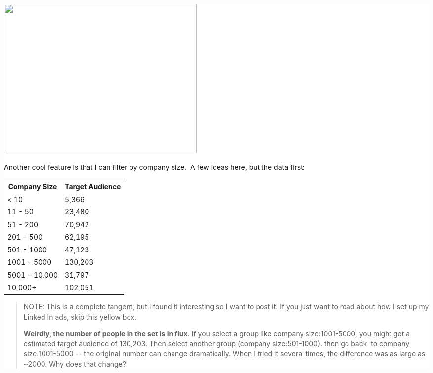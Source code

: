 <a href="http://ezliu.com/wp-content/uploads/2012/06/Screen-Shot-2012-06-22-at-9.22.33-PM.png"><img class="aligncenter size-full wp-image-260" title="Linked In - Real Estate" src="http://ezliu.com/wp-content/uploads/2012/06/Screen-Shot-2012-06-22-at-9.22.33-PM.png" alt="" width="390" height="302" /></a>

Another cool feature is that I can filter by company size.  A few ideas here, but the data first:
<table>
<tbody>
<tr>
<th>Company Size</th>
<th>Target Audience</th>
</tr>
<tr>
<td>&lt; 10</td>
<td>5,366</td>
</tr>
<tr>
<td>11 - 50</td>
<td>23,480</td>
</tr>
<tr>
<td>51 - 200</td>
<td>70,942</td>
</tr>
<tr>
<td>201 - 500</td>
<td>62,195</td>
</tr>
<tr>
<td>501 - 1000</td>
<td>47,123</td>
</tr>
<tr>
<td>1001 - 5000</td>
<td>130,203</td>
</tr>
<tr>
<td>5001 - 10,000</td>
<td>31,797</td>
</tr>
<tr>
<td>10,000+</td>
<td>102,051</td>
</tr>
</tbody>
</table>
<blockquote>NOTE: This is a complete tangent, but I found it interesting so I want to post it. If you just want to read about how I set up my Linked In ads, skip this yellow box.

<strong>Weirdly, the number of people in the set is in flux</strong>. If you select a group like company size:1001-5000, you might get a estimated target audience of 130,203. Then select another group (company size:501-1000). then go back  to company size:1001-5000 -- the original number can change dramatically. When I tried it several times, the difference was as large as ~2000. Why does that change?
